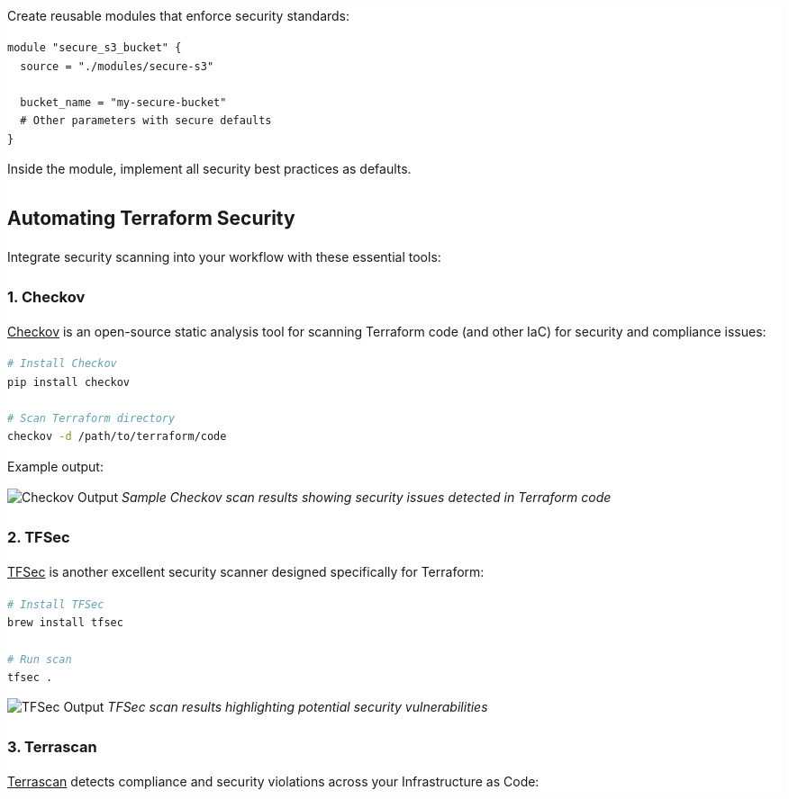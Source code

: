 Create reusable modules that enforce security standards:

```hcl
module "secure_s3_bucket" {
  source = "./modules/secure-s3"
  
  bucket_name = "my-secure-bucket"
  # Other parameters with secure defaults
}
```

Inside the module, implement all security best practices as defaults.

## Automating Terraform Security

Integrate security scanning into your workflow with these essential tools:

### 1. Checkov

[Checkov](https://www.checkov.io/) is an open-source static analysis tool for scanning Terraform code (and other IaC) for security and compliance issues:

```bash
# Install Checkov
pip install checkov

# Scan Terraform directory
checkov -d /path/to/terraform/code
```

Example output:

![Checkov Output](https://www.checkov.io/3.Getting%20Started/checkov-cli-output-2.png)
*Sample Checkov scan results showing security issues detected in Terraform code*

### 2. TFSec

[TFSec](https://github.com/aquasecurity/tfsec) is another excellent security scanner designed specifically for Terraform:

```bash
# Install TFSec
brew install tfsec

# Run scan
tfsec .
```

![TFSec Output](https://aquasecurity.github.io/tfsec/latest/assets/images/how-it-works.png)
*TFSec scan results highlighting potential security vulnerabilities*

### 3. Terrascan

[Terrascan](https://github.com/accurics/terrascan) detects compliance and security violations across your Infrastructure as Code:
